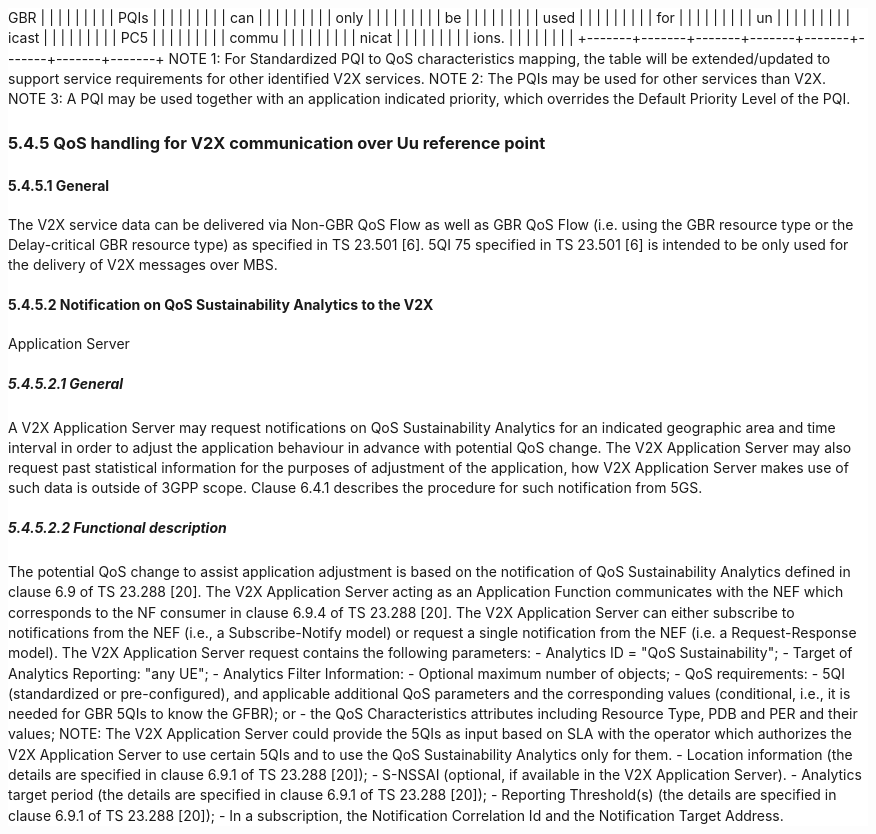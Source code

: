 GBR | | | | | | | | | PQIs | | | | | | | | | can | | | | | | | | | only | | | | | | | | | be | | | | | | | | | used | | | | | | | | | for | | | | | | | | | un | | | | | | | | | icast | | | | | | | | | PC5 | | | | | | | | | commu | | | | | | | | | nicat | | | | | | | | | ions. | | | | | | | | +-------+-------+-------+-------+-------+-------+-------+-------+
NOTE 1: For Standardized PQI to QoS characteristics mapping, the table will be
extended/updated to support service requirements for other identified V2X
services.
NOTE 2: The PQIs may be used for other services than V2X.
NOTE 3: A PQI may be used together with an application indicated priority,
which overrides the Default Priority Level of the PQI.
### 5.4.5 QoS handling for V2X communication over Uu reference point
#### 5.4.5.1 General
The V2X service data can be delivered via Non-GBR QoS Flow as well as GBR QoS
Flow (i.e. using the GBR resource type or the Delay-critical GBR resource
type) as specified in TS 23.501 [6].
5QI 75 specified in TS 23.501 [6] is intended to be only used for the delivery
of V2X messages over MBS.
#### 5.4.5.2 Notification on QoS Sustainability Analytics to the V2X
Application Server
##### 5.4.5.2.1 General
A V2X Application Server may request notifications on QoS Sustainability
Analytics for an indicated geographic area and time interval in order to
adjust the application behaviour in advance with potential QoS change. The V2X
Application Server may also request past statistical information for the
purposes of adjustment of the application, how V2X Application Server makes
use of such data is outside of 3GPP scope. Clause 6.4.1 describes the
procedure for such notification from 5GS.
##### 5.4.5.2.2 Functional description
The potential QoS change to assist application adjustment is based on the
notification of QoS Sustainability Analytics defined in clause 6.9 of TS
23.288 [20]. The V2X Application Server acting as an Application Function
communicates with the NEF which corresponds to the NF consumer in clause 6.9.4
of TS 23.288 [20].
The V2X Application Server can either subscribe to notifications from the NEF
(i.e., a Subscribe-Notify model) or request a single notification from the NEF
(i.e. a Request-Response model). The V2X Application Server request contains
the following parameters:
\- Analytics ID = \"QoS Sustainability\";
\- Target of Analytics Reporting: \"any UE\";
\- Analytics Filter Information:
\- Optional maximum number of objects;
\- QoS requirements:
\- 5QI (standardized or pre-configured), and applicable additional QoS
parameters and the corresponding values (conditional, i.e., it is needed for
GBR 5QIs to know the GFBR); or
\- the QoS Characteristics attributes including Resource Type, PDB and PER and
their values;
NOTE: The V2X Application Server could provide the 5QIs as input based on SLA
with the operator which authorizes the V2X Application Server to use certain
5QIs and to use the QoS Sustainability Analytics only for them.
\- Location information (the details are specified in clause 6.9.1 of TS
23.288 [20]);
\- S-NSSAI (optional, if available in the V2X Application Server).
\- Analytics target period (the details are specified in clause 6.9.1 of TS
23.288 [20]);
\- Reporting Threshold(s) (the details are specified in clause 6.9.1 of TS
23.288 [20]);
\- In a subscription, the Notification Correlation Id and the Notification
Target Address.